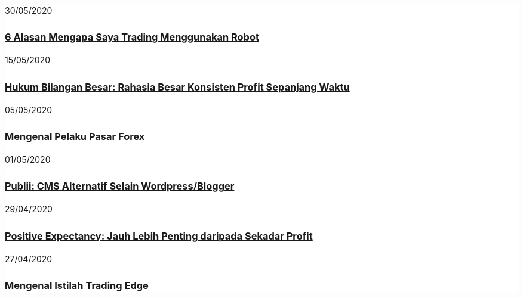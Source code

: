30/05/2020

</div>

### [6 Alasan Mengapa Saya Trading Menggunakan Robot](https://madegelgel.com/trading-forex-otomatis/)

<div class="feed__meta">

15/05/2020

</div>

### [Hukum Bilangan Besar: Rahasia Besar Konsisten Profit Sepanjang Waktu](https://madegelgel.com/hukum-bilangan-besar/)

<div class="feed__meta">

05/05/2020

</div>

### [Mengenal Pelaku Pasar Forex](https://madegelgel.com/pelaku-pasar-forex/)

<div class="feed__meta">

01/05/2020

</div>

### [Publii: CMS Alternatif Selain Wordpress/Blogger](https://madegelgel.com/publii-cms/)

<div class="feed__meta">

29/04/2020

</div>

### [Positive Expectancy: Jauh Lebih Penting daripada Sekadar Profit](https://madegelgel.com/positive-expectancy/)

<div class="feed__meta">

27/04/2020

</div>

### [Mengenal Istilah Trading Edge](https://madegelgel.com/apa-itu-trading-edge/)

</div>

</div>

<div class="post__comments">
